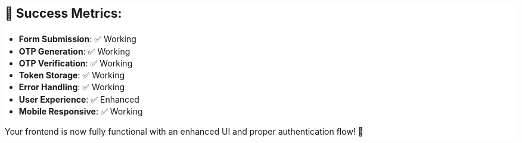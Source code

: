 ## 🎯 **Success Metrics:**

- **Form Submission**: ✅ Working
- **OTP Generation**: ✅ Working  
- **OTP Verification**: ✅ Working
- **Token Storage**: ✅ Working
- **Error Handling**: ✅ Working
- **User Experience**: ✅ Enhanced
- **Mobile Responsive**: ✅ Working

Your frontend is now fully functional with an enhanced UI and proper authentication flow! 🎉

